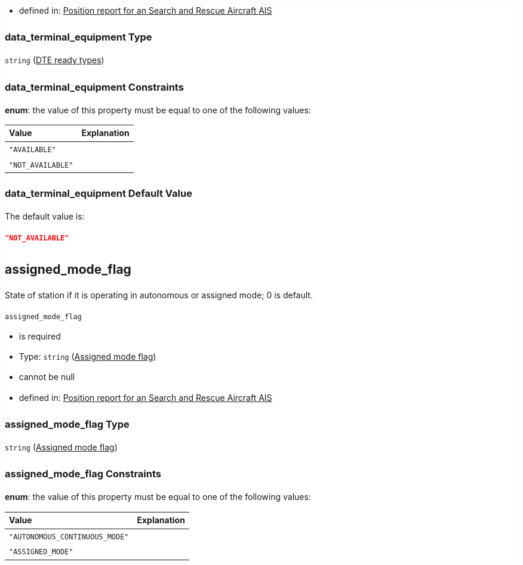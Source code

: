 *   defined in: [Position report for an Search and Rescue Aircraft AIS](sar-aircraft-position-report-properties-dte-ready-types.md "https://poseidat.org/schema/enum/ais-dte.json#/properties/data_terminal_equipment")

### data_terminal_equipment Type

`string` ([DTE ready types](sar-aircraft-position-report-properties-dte-ready-types.md))

### data_terminal_equipment Constraints

**enum**: the value of this property must be equal to one of the following values:

| Value             | Explanation |
| :---------------- | :---------- |
| `"AVAILABLE"`     |             |
| `"NOT_AVAILABLE"` |             |

### data_terminal_equipment Default Value

The default value is:

```json
"NOT_AVAILABLE"
```

## assigned_mode_flag

State of station if it is operating in autonomous or assigned mode; 0 is default.

`assigned_mode_flag`

*   is required

*   Type: `string` ([Assigned mode flag](aids-to-navigation-report-properties-assigned-mode-flag.md))

*   cannot be null

*   defined in: [Position report for an Search and Rescue Aircraft AIS](aids-to-navigation-report-properties-assigned-mode-flag.md "https://poseidat.org/schema/enum/ais-assigned-mode-flag.json#/properties/assigned_mode_flag")

### assigned_mode_flag Type

`string` ([Assigned mode flag](aids-to-navigation-report-properties-assigned-mode-flag.md))

### assigned_mode_flag Constraints

**enum**: the value of this property must be equal to one of the following values:

| Value                          | Explanation |
| :----------------------------- | :---------- |
| `"AUTONOMOUS_CONTINUOUS_MODE"` |             |
| `"ASSIGNED_MODE"`              |             |
